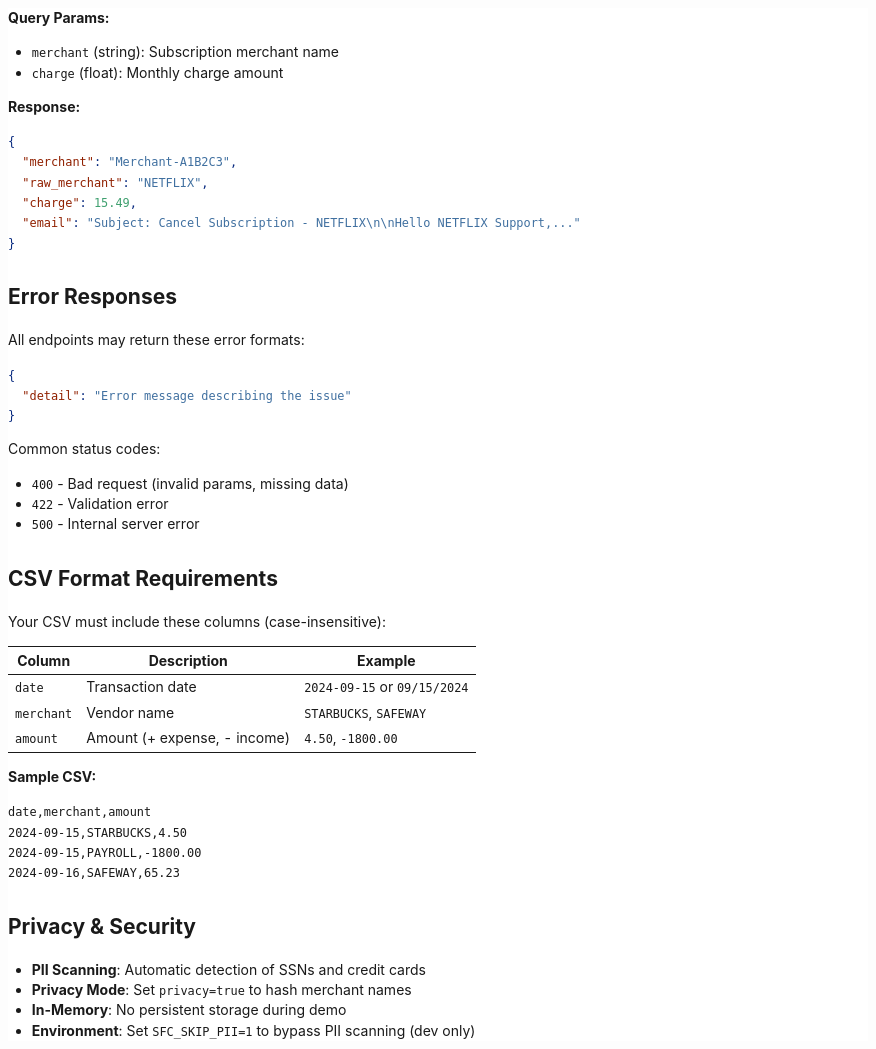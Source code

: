 **Query Params:**
- `merchant` (string): Subscription merchant name
- `charge` (float): Monthly charge amount

**Response:**
```json
{
  "merchant": "Merchant-A1B2C3",
  "raw_merchant": "NETFLIX",
  "charge": 15.49,
  "email": "Subject: Cancel Subscription - NETFLIX\n\nHello NETFLIX Support,..."
}
```

## Error Responses

All endpoints may return these error formats:

```json
{
  "detail": "Error message describing the issue"
}
```

Common status codes:
- `400` - Bad request (invalid params, missing data)
- `422` - Validation error
- `500` - Internal server error

## CSV Format Requirements

Your CSV must include these columns (case-insensitive):

| Column | Description | Example |
|--------|-------------|---------|
| `date` | Transaction date | `2024-09-15` or `09/15/2024` |
| `merchant` | Vendor name | `STARBUCKS`, `SAFEWAY` |
| `amount` | Amount (+ expense, - income) | `4.50`, `-1800.00` |

**Sample CSV:**
```csv
date,merchant,amount
2024-09-15,STARBUCKS,4.50
2024-09-15,PAYROLL,-1800.00
2024-09-16,SAFEWAY,65.23
```

## Privacy & Security

- **PII Scanning**: Automatic detection of SSNs and credit cards
- **Privacy Mode**: Set `privacy=true` to hash merchant names
- **In-Memory**: No persistent storage during demo
- **Environment**: Set `SFC_SKIP_PII=1` to bypass PII scanning (dev only)